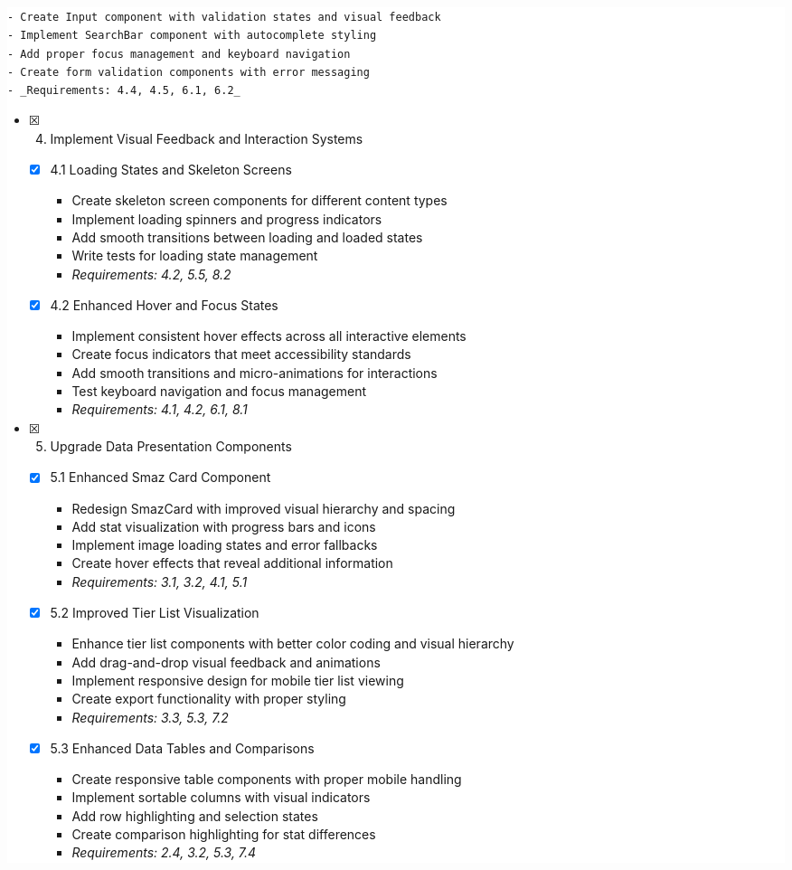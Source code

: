 
    - Create Input component with validation states and visual feedback
    - Implement SearchBar component with autocomplete styling
    - Add proper focus management and keyboard navigation
    - Create form validation components with error messaging
    - _Requirements: 4.4, 4.5, 6.1, 6.2_

- [x] 4. Implement Visual Feedback and Interaction Systems





  - [x] 4.1 Loading States and Skeleton Screens


    - Create skeleton screen components for different content types
    - Implement loading spinners and progress indicators
    - Add smooth transitions between loading and loaded states
    - Write tests for loading state management
    - _Requirements: 4.2, 5.5, 8.2_

  - [x] 4.2 Enhanced Hover and Focus States


    - Implement consistent hover effects across all interactive elements
    - Create focus indicators that meet accessibility standards
    - Add smooth transitions and micro-animations for interactions
    - Test keyboard navigation and focus management
    - _Requirements: 4.1, 4.2, 6.1, 8.1_

- [x] 5. Upgrade Data Presentation Components








  - [x] 5.1 Enhanced Smaz Card Component



    - Redesign SmazCard with improved visual hierarchy and spacing
    - Add stat visualization with progress bars and icons
    - Implement image loading states and error fallbacks
    - Create hover effects that reveal additional information
    - _Requirements: 3.1, 3.2, 4.1, 5.1_

  - [x] 5.2 Improved Tier List Visualization






    - Enhance tier list components with better color coding and visual hierarchy
    - Add drag-and-drop visual feedback and animations
    - Implement responsive design for mobile tier list viewing
    - Create export functionality with proper styling
    - _Requirements: 3.3, 5.3, 7.2_

  - [x] 5.3 Enhanced Data Tables and Comparisons

    - Create responsive table components with proper mobile handling
    - Implement sortable columns with visual indicators
    - Add row highlighting and selection states
    - Create comparison highlighting for stat differences
    - _Requirements: 2.4, 3.2, 5.3, 7.4_
